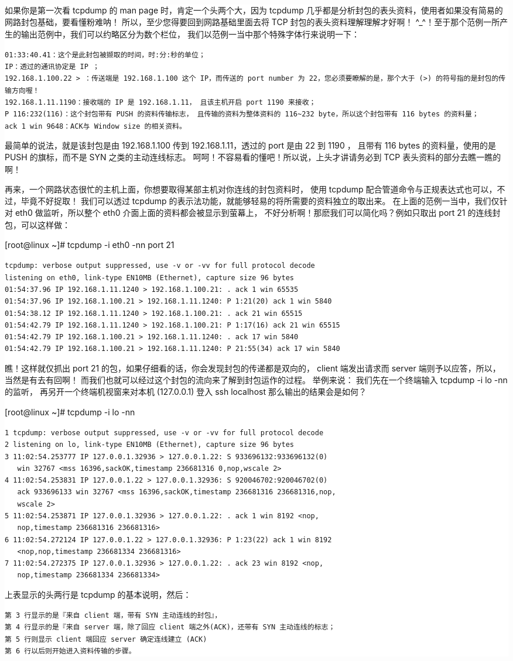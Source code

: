 如果你是第一次看 tcpdump 的 man page 时，肯定一个头两个大，因为 tcpdump 几乎都是分析封包的表头资料，使用者如果没有简易的网路封包基础，要看懂粉难呐！ 所以，至少您得要回到网路基础里面去将 TCP 封包的表头资料理解理解才好啊！ ^_^！至于那个范例一所产生的输出范例中，我们可以约略区分为数个栏位， 我们以范例一当中那个特殊字体行来说明一下： 

    01:33:40.41：这个是此封包被撷取的时间，时:分:秒的单位； 
    IP：透过的通讯协定是 IP ； 
    192.168.1.100.22 > ：传送端是 192.168.1.100 这个 IP，而传送的 port number 为 22，您必须要瞭解的是，那个大于 (>) 的符号指的是封包的传输方向喔！ 
    192.168.1.11.1190：接收端的 IP 是 192.168.1.11， 且该主机开启 port 1190 来接收； 
    P 116:232(116)：这个封包带有 PUSH 的资料传输标志， 且传输的资料为整体资料的 116~232 byte，所以这个封包带有 116 bytes 的资料量； 
    ack 1 win 9648：ACK与 Window size 的相关资料。 

最简单的说法，就是该封包是由 192.168.1.100 传到 192.168.1.11，透过的 port 是由 22 到 1190 ， 且带有 116 bytes 的资料量，使用的是 PUSH 的旗标，而不是 SYN 之类的主动连线标志。 呵呵！不容易看的懂吧！所以说，上头才讲请务必到 TCP 表头资料的部分去瞧一瞧的啊！ 

再来，一个网路状态很忙的主机上面，你想要取得某部主机对你连线的封包资料时， 使用 tcpdump 配合管道命令与正规表达式也可以，不过，毕竟不好捉取！ 我们可以透过 tcpdump 的表示法功能，就能够轻易的将所需要的资料独立的取出来。 在上面的范例一当中，我们仅针对 eth0 做监听，所以整个 eth0 介面上面的资料都会被显示到萤幕上， 不好分析啊！那麽我们可以简化吗？例如只取出 port 21 的连线封包，可以这样做： 

[root@linux ~]# tcpdump -i eth0 -nn port 21 

    tcpdump: verbose output suppressed, use -v or -vv for full protocol decode 
    listening on eth0, link-type EN10MB (Ethernet), capture size 96 bytes 
    01:54:37.96 IP 192.168.1.11.1240 > 192.168.1.100.21: . ack 1 win 65535 
    01:54:37.96 IP 192.168.1.100.21 > 192.168.1.11.1240: P 1:21(20) ack 1 win 5840 
    01:54:38.12 IP 192.168.1.11.1240 > 192.168.1.100.21: . ack 21 win 65515 
    01:54:42.79 IP 192.168.1.11.1240 > 192.168.1.100.21: P 1:17(16) ack 21 win 65515 
    01:54:42.79 IP 192.168.1.100.21 > 192.168.1.11.1240: . ack 17 win 5840 
    01:54:42.79 IP 192.168.1.100.21 > 192.168.1.11.1240: P 21:55(34) ack 17 win 5840 

瞧！这样就仅抓出 port 21 的包，如果仔细看的话，你会发现封包的传递都是双向的， client 端发出请求而 server 端则予以应答，所以，当然是有去有回啊！ 而我们也就可以经过这个封包的流向来了解到封包运作的过程。 举例来说： 
我们先在一个终端输入 tcpdump -i lo -nn  的监听， 
再另开一个终端机视窗来对本机 (127.0.0.1) 登入 ssh localhost 
那么输出的结果会是如何？ 

[root@linux ~]# tcpdump -i lo -nn 

    1 tcpdump: verbose output suppressed, use -v or -vv for full protocol decode 
    2 listening on lo, link-type EN10MB (Ethernet), capture size 96 bytes 
    3 11:02:54.253777 IP 127.0.0.1.32936 > 127.0.0.1.22: S 933696132:933696132(0) 
       win 32767 <mss 16396,sackOK,timestamp 236681316 0,nop,wscale 2> 
    4 11:02:54.253831 IP 127.0.0.1.22 > 127.0.0.1.32936: S 920046702:920046702(0) 
       ack 933696133 win 32767 <mss 16396,sackOK,timestamp 236681316 236681316,nop, 
       wscale 2> 
    5 11:02:54.253871 IP 127.0.0.1.32936 > 127.0.0.1.22: . ack 1 win 8192 <nop, 
       nop,timestamp 236681316 236681316> 
    6 11:02:54.272124 IP 127.0.0.1.22 > 127.0.0.1.32936: P 1:23(22) ack 1 win 8192 
       <nop,nop,timestamp 236681334 236681316> 
    7 11:02:54.272375 IP 127.0.0.1.32936 > 127.0.0.1.22: . ack 23 win 8192 <nop, 
       nop,timestamp 236681334 236681334> 

上表显示的头两行是 tcpdump 的基本说明，然后： 

    第 3 行显示的是『来自 client 端，带有 SYN 主动连线的封包』， 
    第 4 行显示的是『来自 server 端，除了回应 client 端之外(ACK)，还带有 SYN 主动连线的标志； 
    第 5 行则显示 client 端回应 server 确定连线建立 (ACK) 
    第 6 行以后则开始进入资料传输的步骤。 
